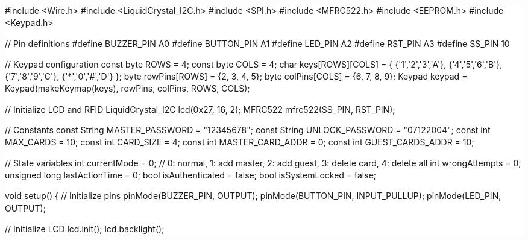 #include <Wire.h>
#include <LiquidCrystal_I2C.h>
#include <SPI.h>
#include <MFRC522.h>
#include <EEPROM.h>
#include <Keypad.h>

// Pin definitions
#define BUZZER_PIN A0
#define BUTTON_PIN A1
#define LED_PIN A2
#define RST_PIN A3
#define SS_PIN 10

// Keypad configuration
const byte ROWS = 4;
const byte COLS = 4;
char keys[ROWS][COLS] = {
  {'1','2','3','A'},
  {'4','5','6','B'},
  {'7','8','9','C'},
  {'*','0','#','D'}
};
byte rowPins[ROWS] = {2, 3, 4, 5};
byte colPins[COLS] = {6, 7, 8, 9};
Keypad keypad = Keypad(makeKeymap(keys), rowPins, colPins, ROWS, COLS);

// Initialize LCD and RFID
LiquidCrystal_I2C lcd(0x27, 16, 2);
MFRC522 mfrc522(SS_PIN, RST_PIN);

// Constants
const String MASTER_PASSWORD = "12345678";
const String UNLOCK_PASSWORD = "07122004";
const int MAX_CARDS = 10;
const int CARD_SIZE = 4;
const int MASTER_CARD_ADDR = 0;
const int GUEST_CARDS_ADDR = 10;

// State variables
int currentMode = 0;  // 0: normal, 1: add master, 2: add guest, 3: delete card, 4: delete all
int wrongAttempts = 0;
unsigned long lastActionTime = 0;
bool isAuthenticated = false;
bool isSystemLocked = false;

void setup() {
  // Initialize pins
  pinMode(BUZZER_PIN, OUTPUT);
  pinMode(BUTTON_PIN, INPUT_PULLUP);
  pinMode(LED_PIN, OUTPUT);
  
  // Initialize LCD
  lcd.init();
  lcd.backlight();
  